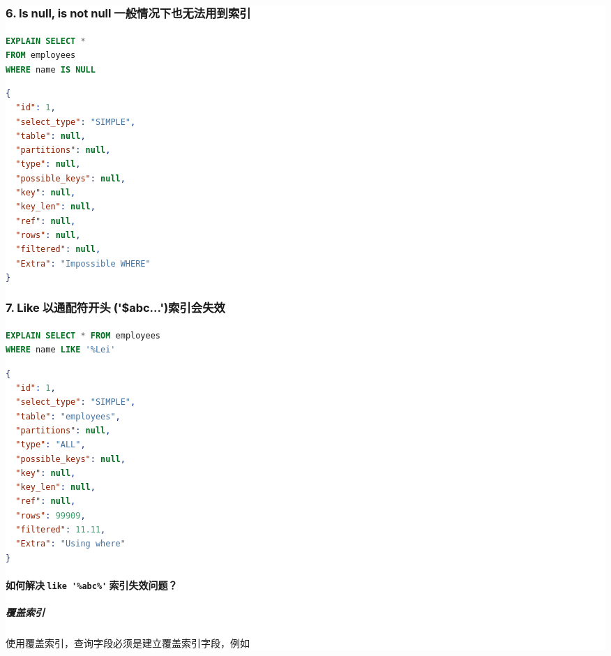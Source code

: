 ### 6. Is null, is not null 一般情况下也无法用到索引

```sql
EXPLAIN SELECT *
FROM employees
WHERE name IS NULL
```

```json
{
  "id": 1,
  "select_type": "SIMPLE",
  "table": null,
  "partitions": null,
  "type": null,
  "possible_keys": null,
  "key": null,
  "key_len": null,
  "ref": null,
  "rows": null,
  "filtered": null,
  "Extra": "Impossible WHERE"
}
```

### 7. Like 以通配符开头 ('$abc...')索引会失效

```sql
EXPLAIN SELECT * FROM employees
WHERE name LIKE '%Lei'
```

```json
{
  "id": 1,
  "select_type": "SIMPLE",
  "table": "employees",
  "partitions": null,
  "type": "ALL",
  "possible_keys": null,
  "key": null,
  "key_len": null,
  "ref": null,
  "rows": 99909,
  "filtered": 11.11,
  "Extra": "Using where"
}
```

#### 如何解决 `like '%abc%'` 索引失效问题？

##### 覆盖索引

使用覆盖索引，查询字段必须是建立覆盖索引字段，例如
